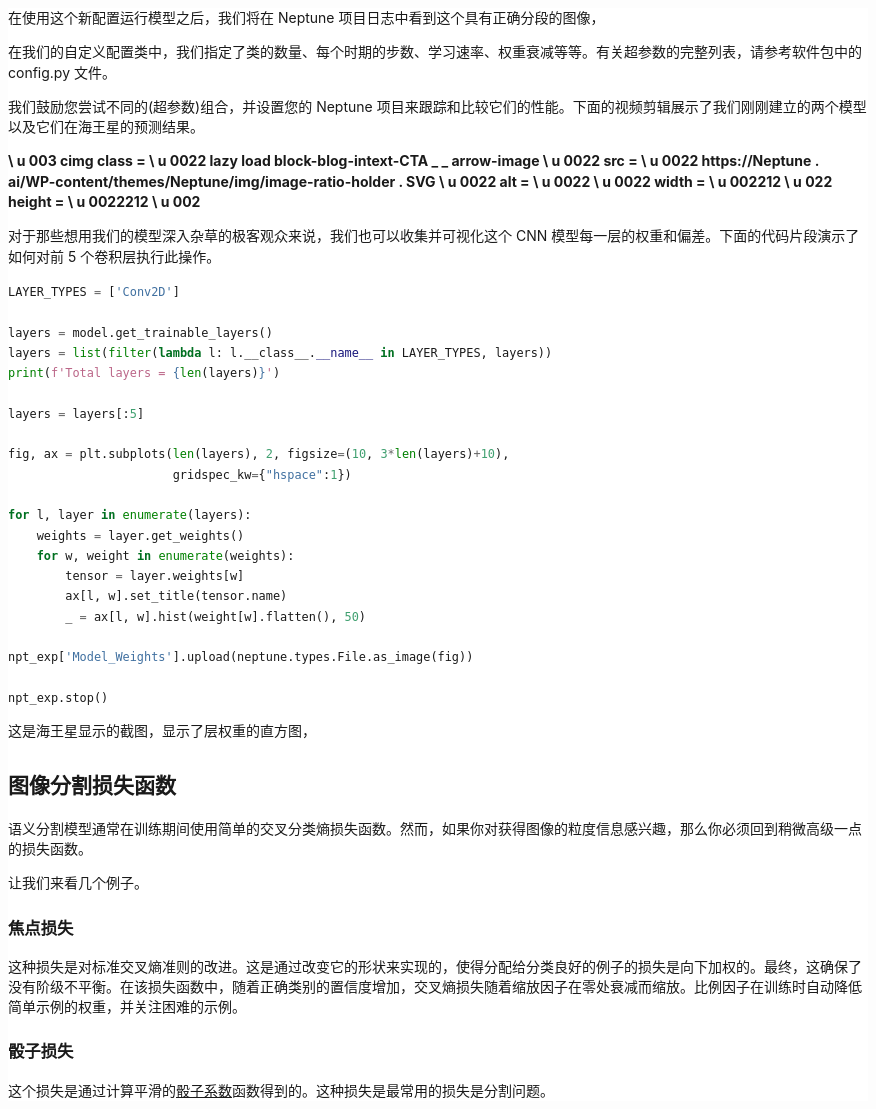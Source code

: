 在使用这个新配置运行模型之后，我们将在 Neptune 项目日志中看到这个具有正确分段的图像，

在我们的自定义配置类中，我们指定了类的数量、每个时期的步数、学习速率、权重衰减等等。有关超参数的完整列表，请参考软件包中的 config.py 文件。

我们鼓励您尝试不同的(超参数)组合，并设置您的 Neptune 项目来跟踪和比较它们的性能。下面的视频剪辑展示了我们刚刚建立的两个模型以及它们在海王星的预测结果。

**\ u 003 cimg class = \ u 0022 lazy load block-blog-intext-CTA _ _ arrow-image \ u 0022 src = \ u 0022 https://Neptune . ai/WP-content/themes/Neptune/img/image-ratio-holder . SVG \ u 0022 alt = \ u 0022 \ u 0022 width = \ u 002212 \ u 022 height = \ u 0022212 \ u 002**

对于那些想用我们的模型深入杂草的极客观众来说，我们也可以收集并可视化这个 CNN 模型每一层的权重和偏差。下面的代码片段演示了如何对前 5 个卷积层执行此操作。

```py
LAYER_TYPES = ['Conv2D']

layers = model.get_trainable_layers()
layers = list(filter(lambda l: l.__class__.__name__ in LAYER_TYPES, layers))
print(f'Total layers = {len(layers)}')

layers = layers[:5]

fig, ax = plt.subplots(len(layers), 2, figsize=(10, 3*len(layers)+10),
                       gridspec_kw={"hspace":1})

for l, layer in enumerate(layers):
    weights = layer.get_weights()
    for w, weight in enumerate(weights):
        tensor = layer.weights[w]
        ax[l, w].set_title(tensor.name)
        _ = ax[l, w].hist(weight[w].flatten(), 50)

npt_exp['Model_Weights'].upload(neptune.types.File.as_image(fig))

npt_exp.stop()

```

这是海王星显示的截图，显示了层权重的直方图，

## 图像分割损失函数

语义分割模型通常在训练期间使用简单的交叉分类熵损失函数。然而，如果你对获得图像的粒度信息感兴趣，那么你必须回到稍微高级一点的损失函数。

让我们来看几个例子。

### 焦点损失

这种损失是对标准交叉熵准则的改进。这是通过改变它的形状来实现的，使得分配给分类良好的例子的损失是向下加权的。最终，这确保了没有阶级不平衡。在该损失函数中，随着正确类别的置信度增加，交叉熵损失随着缩放因子在零处衰减而缩放。比例因子在训练时自动降低简单示例的权重，并关注困难的示例。

### 骰子损失

这个损失是通过计算平滑的[骰子系数](https://web.archive.org/web/20230224202420/https://en.wikipedia.org/wiki/S%C3%B8rensen%E2%80%93Dice_coefficient)函数得到的。这种损失是最常用的损失是分割问题。
